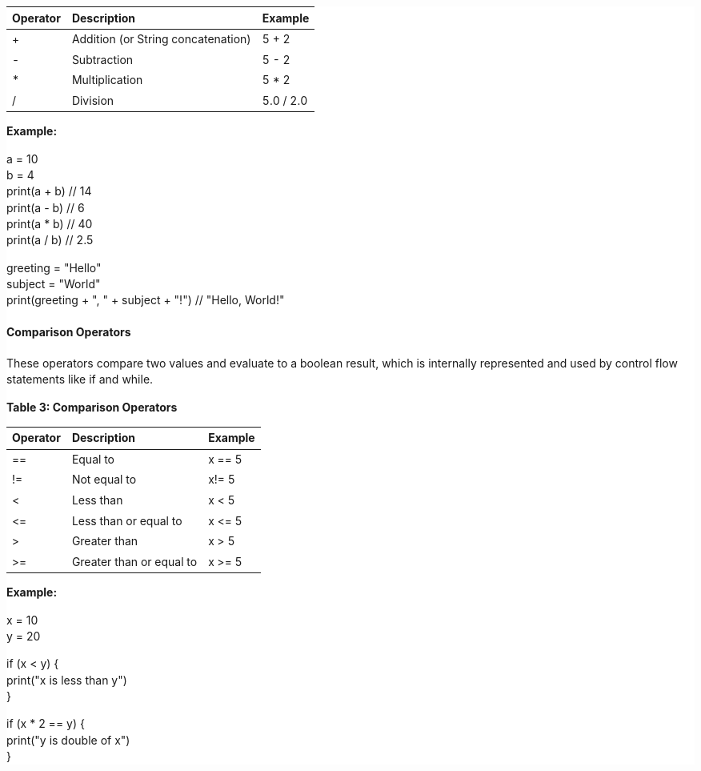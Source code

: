 | Operator | Description | Example |
| :---- | :---- | :---- |
| \+ | Addition (or String concatenation) | 5 \+ 2 |
| \- | Subtraction | 5 \- 2 |
| \* | Multiplication | 5 \* 2 |
| / | Division | 5.0 / 2.0 |

**Example:**

a \= 10  
b \= 4  
print(a \+ b) // 14  
print(a \- b) // 6  
print(a \* b) // 40  
print(a / b) // 2.5

greeting \= "Hello"  
subject \= "World"  
print(greeting \+ ", " \+ subject \+ "\!") // "Hello, World\!"

#### **Comparison Operators**

These operators compare two values and evaluate to a boolean result, which is internally represented and used by control flow statements like if and while.

**Table 3: Comparison Operators**

| Operator | Description | Example |
| :---- | :---- | :---- |
| \== | Equal to | x \== 5 |
| \!= | Not equal to | x\!= 5 |
| \< | Less than | x \< 5 |
| \<= | Less than or equal to | x \<= 5 |
| \> | Greater than | x \> 5 |
| \>= | Greater than or equal to | x \>= 5 |

**Example:**

x \= 10  
y \= 20

if (x \< y) {  
  print("x is less than y")  
}

if (x \* 2 \== y) {  
  print("y is double of x")  
}
